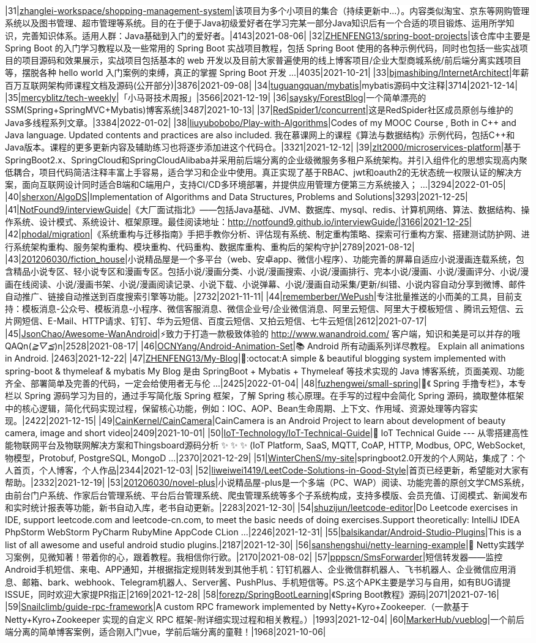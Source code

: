 |31|[zhanglei-workspace/shopping-management-system](https://github.com/zhanglei-workspace/shopping-management-system)|该项目为多个小项目的集合（持续更新中...）。内容类似淘宝、京东等网购管理系统以及图书管理、超市管理等系统。目的在于便于Java初级爱好者在学习完某一部分Java知识后有一个合适的项目锻炼、运用所学知识，完善知识体系。适用人群：Java基础到入门的爱好者。|4143|2021-08-06|
|32|[ZHENFENG13/spring-boot-projects](https://github.com/ZHENFENG13/spring-boot-projects)|该仓库中主要是 Spring Boot 的入门学习教程以及一些常用的 Spring Boot 实战项目教程，包括 Spring Boot 使用的各种示例代码，同时也包括一些实战项目的项目源码和效果展示，实战项目包括基本的 web 开发以及目前大家普遍使用的线上博客项目/企业大型商城系统/前后端分离实践项目等，摆脱各种 hello world 入门案例的束缚，真正的掌握 Spring Boot 开发 ...|4035|2021-10-21|
|33|[bjmashibing/InternetArchitect](https://github.com/bjmashibing/InternetArchitect)|年薪百万互联网架构师课程文档及源码(公开部分)|3876|2021-09-08|
|34|[tuguangquan/mybatis](https://github.com/tuguangquan/mybatis)|mybatis源码中文注释|3714|2021-12-14|
|35|[mercyblitz/tech-weekly](https://github.com/mercyblitz/tech-weekly)|「小马哥技术周报」|3566|2021-12-19|
|36|[saysky/ForestBlog](https://github.com/saysky/ForestBlog)|一个简单漂亮的SSM(Spring+SpringMVC+Mybatis)博客系统|3487|2021-10-13|
|37|[RedSpider1/concurrent](https://github.com/RedSpider1/concurrent)|这是RedSpider社区成员原创与维护的Java多线程系列文章。|3384|2022-01-02|
|38|[liuyubobobo/Play-with-Algorithms](https://github.com/liuyubobobo/Play-with-Algorithms)|Codes of my MOOC Course <Play with Algorithms>, Both in C++ and Java language. Updated contents and practices are also included. 我在慕课网上的课程《算法与数据结构》示例代码，包括C++和Java版本。课程的更多更新内容及辅助练习也将逐步添加进这个代码仓。|3321|2021-12-12|
|39|[zlt2000/microservices-platform](https://github.com/zlt2000/microservices-platform)|基于SpringBoot2.x、SpringCloud和SpringCloudAlibaba并采用前后端分离的企业级微服务多租户系统架构。并引入组件化的思想实现高内聚低耦合，项目代码简洁注释丰富上手容易，适合学习和企业中使用。真正实现了基于RBAC、jwt和oauth2的无状态统一权限认证的解决方案，面向互联网设计同时适合B端和C端用户，支持CI/CD多环境部署，并提供应用管理方便第三方系统接入； ...|3294|2022-01-05|
|40|[sherxon/AlgoDS](https://github.com/sherxon/AlgoDS)|Implementation of Algorithms and Data Structures, Problems and Solutions|3293|2021-12-25|
|41|[NotFound9/interviewGuide](https://github.com/NotFound9/interviewGuide)|《大厂面试指北》——包括Java基础、JVM、数据库、mysql、redis、计算机网络、算法、数据结构、操作系统、设计模式、系统设计、框架原理。最佳阅读地址：http://notfound9.github.io/interviewGuide/|3166|2021-12-25|
|42|[phodal/migration](https://github.com/phodal/migration)|《系统重构与迁移指南》手把手教你分析、评估现有系统、制定重构策略、探索可行重构方案、搭建测试防护网、进行系统架构重构、服务架构重构、模块重构、代码重构、数据库重构、重构后的架构守护|2789|2021-08-12|
|43|[201206030/fiction_house](https://github.com/201206030/fiction_house)|小说精品屋是一个多平台（web、安卓app、微信小程序）、功能完善的屏幕自适应小说漫画连载系统，包含精品小说专区、轻小说专区和漫画专区。包括小说/漫画分类、小说/漫画搜索、小说/漫画排行、完本小说/漫画、小说/漫画评分、小说/漫画在线阅读、小说/漫画书架、小说/漫画阅读记录、小说下载、小说弹幕、小说/漫画自动采集/更新/纠错、小说内容自动分享到微博、邮件自动推广、链接自动推送到百度搜索引擎等功能。|2732|2021-11-11|
|44|[rememberber/WePush](https://github.com/rememberber/WePush)|专注批量推送的小而美的工具，目前支持：模板消息-公众号、模板消息-小程序、微信客服消息、微信企业号/企业微信消息、阿里云短信、阿里大于模板短信 、腾讯云短信、云片网短信、E-Mail、HTTP请求、钉钉、华为云短信、百度云短信、又拍云短信、七牛云短信|2612|2021-07-17|
|45|[JsonChao/Awesome-WanAndroid](https://github.com/JsonChao/Awesome-WanAndroid)|:zap:致力于打造一款极致体验的 http://www.wanandroid.com/ 客户端，知识和美是可以并存的哦QAQn(*≧▽≦*)n|2528|2021-08-17|
|46|[OCNYang/Android-Animation-Set](https://github.com/OCNYang/Android-Animation-Set)|:books: Android 所有动画系列详尽教程。          Explain all animations in Android. |2463|2021-12-22|
|47|[ZHENFENG13/My-Blog](https://github.com/ZHENFENG13/My-Blog)|:palm_tree::octocat:A simple & beautiful blogging system implemented with spring-boot & thymeleaf & mybatis My Blog 是由 SpringBoot + Mybatis + Thymeleaf 等技术实现的 Java 博客系统，页面美观、功能齐全、部署简单及完善的代码，一定会给使用者无与伦 ...|2425|2022-01-04|
|48|[fuzhengwei/small-spring](https://github.com/fuzhengwei/small-spring)|🌱《 Spring 手撸专栏》，本专栏以 Spring 源码学习为目的，通过手写简化版 Spring 框架，了解 Spring 核心原理。在手写的过程中会简化 Spring 源码，摘取整体框架中的核心逻辑，简化代码实现过程，保留核心功能，例如：IOC、AOP、Bean生命周期、上下文、作用域、资源处理等内容实现。|2422|2021-12-15|
|49|[CainKernel/CainCamera](https://github.com/CainKernel/CainCamera)|CainCamera is an Android Project to learn about development of beauty camera, image and short video|2409|2021-10-01|
|50|[IoT-Technology/IoT-Technical-Guide](https://github.com/IoT-Technology/IoT-Technical-Guide)|:honeybee: IoT Technical Guide --- 从零搭建高性能物联网平台及物联网解决方案和Thingsboard源码分析 :sparkles: :sparkles: :sparkles: (IoT Platform, SaaS, MQTT, CoAP, HTTP, Modbus, OPC, WebSocket, 物模型，Protobuf, PostgreSQL, MongoD ...|2370|2021-12-29|
|51|[WinterChenS/my-site](https://github.com/WinterChenS/my-site)|springboot2.0开发的个人网站，集成了：个人首页，个人博客，个人作品|2344|2021-12-03|
|52|[liweiwei1419/LeetCode-Solutions-in-Good-Style](https://github.com/liweiwei1419/LeetCode-Solutions-in-Good-Style)|首页已经更新，希望能对大家有帮助。|2332|2021-12-19|
|53|[201206030/novel-plus](https://github.com/201206030/novel-plus)|小说精品屋-plus是一个多端（PC、WAP）阅读、功能完善的原创文学CMS系统，由前台门户系统、作家后台管理系统、平台后台管理系统、爬虫管理系统等多个子系统构成，支持多模版、会员充值、订阅模式、新闻发布和实时统计报表等功能，新书自动入库，老书自动更新。|2283|2021-12-30|
|54|[shuzijun/leetcode-editor](https://github.com/shuzijun/leetcode-editor)|Do Leetcode exercises in IDE, support leetcode.com and leetcode-cn.com, to meet the basic needs of doing exercises.Support theoretically: IntelliJ IDEA PhpStorm WebStorm PyCharm RubyMine AppCode CLion ...|2246|2021-12-31|
|55|[balsikandar/Android-Studio-Plugins](https://github.com/balsikandar/Android-Studio-Plugins)|This is a list of all awesome and useful android studio plugins.|2187|2021-12-30|
|56|[sanshengshui/netty-learning-example](https://github.com/sanshengshui/netty-learning-example)|:egg: Netty实践学习案例，见微知著！带着你的心，跟着教程。我相信你行欧。|2170|2021-08-02|
|57|[pppscn/SmsForwarder](https://github.com/pppscn/SmsForwarder)|短信转发器——监控Android手机短信、来电、APP通知，并根据指定规则转发到其他手机：钉钉机器人、企业微信群机器人、飞书机器人、企业微信应用消息、邮箱、bark、webhook、Telegram机器人、Server酱、PushPlus、手机短信等。PS.这个APK主要是学习与自用，如有BUG请提ISSUE，同时欢迎大家提PR指正|2169|2021-12-28|
|58|[forezp/SpringBootLearning](https://github.com/forezp/SpringBootLearning)|《Spring Boot教程》源码|2071|2021-07-16|
|59|[Snailclimb/guide-rpc-framework](https://github.com/Snailclimb/guide-rpc-framework)|A custom RPC framework implemented by Netty+Kyro+Zookeeper.（一款基于 Netty+Kyro+Zookeeper 实现的自定义 RPC 框架-附详细实现过程和相关教程。）|1993|2021-12-04|
|60|[MarkerHub/vueblog](https://github.com/MarkerHub/vueblog)|一个前后端分离的简单博客案例，适合刚入门vue，学前后端分离的童鞋！|1968|2021-10-06|
